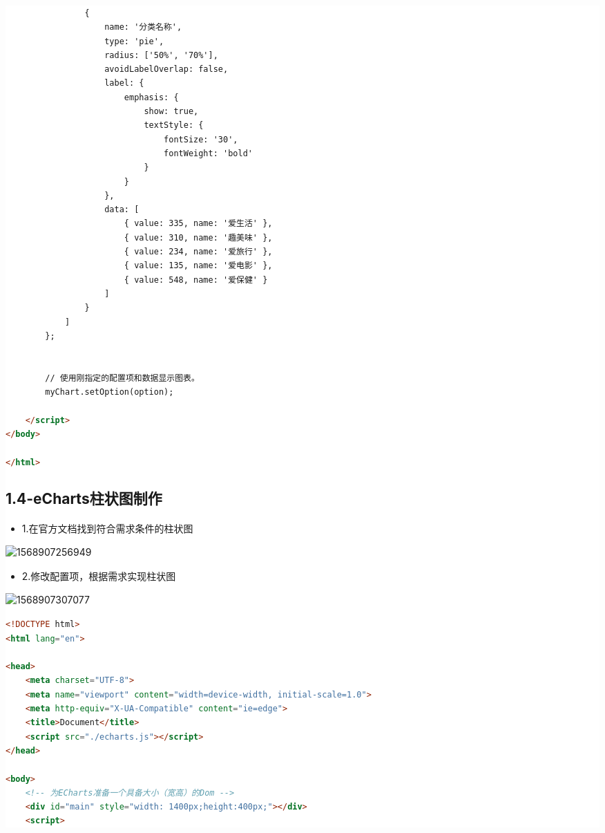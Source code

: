 ```html
                {
                    name: '分类名称',
                    type: 'pie',
                    radius: ['50%', '70%'],
                    avoidLabelOverlap: false,
                    label: {
                        emphasis: {
                            show: true,
                            textStyle: {
                                fontSize: '30',
                                fontWeight: 'bold'
                            }
                        }
                    },
                    data: [
                        { value: 335, name: '爱生活' },
                        { value: 310, name: '趣美味' },
                        { value: 234, name: '爱旅行' },
                        { value: 135, name: '爱电影' },
                        { value: 548, name: '爱保健' }
                    ]
                }
            ]
        };


        // 使用刚指定的配置项和数据显示图表。
        myChart.setOption(option);

    </script>
</body>

</html>
```



## 1.4-eCharts柱状图制作

* 1.在官方文档找到符合需求条件的柱状图

![1568907256949](02-大事件项目.assets/1568907256949.png)



* 2.修改配置项，根据需求实现柱状图

![1568907307077](02-大事件项目.assets/1568907307077.png)

```html
<!DOCTYPE html>
<html lang="en">

<head>
    <meta charset="UTF-8">
    <meta name="viewport" content="width=device-width, initial-scale=1.0">
    <meta http-equiv="X-UA-Compatible" content="ie=edge">
    <title>Document</title>
    <script src="./echarts.js"></script>
</head>

<body>
    <!-- 为ECharts准备一个具备大小（宽高）的Dom -->
    <div id="main" style="width: 1400px;height:400px;"></div>
    <script>
```